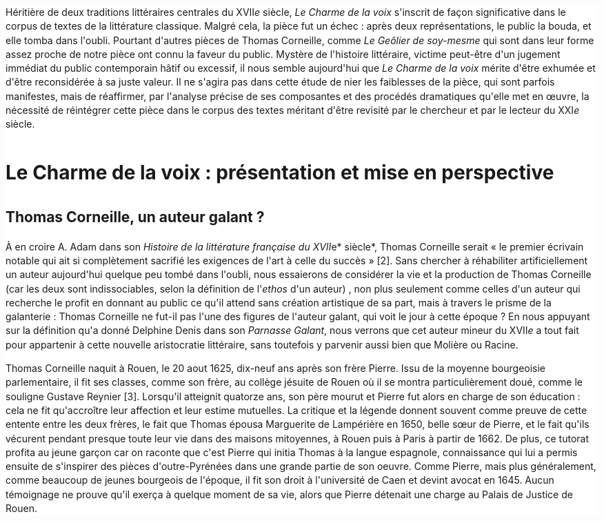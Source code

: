 Héritière de deux traditions littéraires centrales du XVII*e* siècle, *Le Charme de la voix* s'inscrit de façon significative dans le corpus de textes de la littérature classique. Malgré cela, la pièce fut un échec : après deux représentations, le public la bouda, et elle tomba dans l'oubli. Pourtant d'autres pièces de Thomas Corneille, comme *Le Geôlier de soy-mesme* qui sont dans leur forme assez proche de notre pièce ont connu la faveur du public. Mystère de l'histoire littéraire, victime peut-être d'un jugement immédiat du public contemporain hâtif ou excessif, il nous semble aujourd'hui que *Le Charme de la voix* mérite d'être exhumée et d'être reconsidérée à sa juste valeur. Il ne s'agira pas dans cette étude de nier les faiblesses de la pièce, qui sont parfois manifestes, mais de réaffirmer, par l'analyse précise de ses composantes et des procédés dramatiques qu'elle met en œuvre, la nécessité de réintégrer cette pièce dans le corpus des textes méritant d'être revisité par le chercheur et par le lecteur du XXI*e* siècle.


# Le Charme de la voix : présentation et mise en perspective


## Thomas Corneille, un auteur galant ?

À en croire A. Adam dans son *Histoire de la littérature française du XVII*e* siècle*, Thomas Corneille serait « le premier écrivain notable qui ait si complètement sacrifié les exigences de l'art à celle du succès » [2]. Sans chercher à réhabiliter artificiellement un auteur aujourd'hui quelque peu tombé dans l'oubli, nous essaierons de considérer la vie et la production de Thomas Corneille (car les deux sont indissociables, selon la définition de l'*ethos* d'un auteur) , non plus seulement comme celles d'un auteur qui recherche le profit en donnant au public ce qu'il attend sans création artistique de sa part, mais à travers le prisme de la galanterie : Thomas Corneille ne fut-il pas l'une des figures de l'auteur galant, qui voit le jour à cette époque ? En nous appuyant sur la définition qu'a donné Delphine Denis dans son *Parnasse Galant*, nous verrons que cet auteur mineur du XVII*e* a tout fait pour appartenir à cette nouvelle aristocratie littéraire, sans toutefois y parvenir aussi bien que Molière ou Racine.

Thomas Corneille naquit à Rouen, le 20 aout 1625, dix-neuf ans après son frère Pierre. Issu de la moyenne bourgeoisie parlementaire, il fit ses classes, comme son frère, au collège jésuite de Rouen où il se montra particulièrement doué, comme le souligne Gustave Reynier [3]. Lorsqu'il atteignit quatorze ans, son père mourut et Pierre fut alors en charge de son éducation : cela ne fit qu'accroître leur affection et leur estime mutuelles. La critique et la légende donnent souvent comme preuve de cette entente entre les deux frères, le fait que Thomas épousa Marguerite de Lampérière en 1650, belle sœur de Pierre, et le fait qu'ils vécurent pendant presque toute leur vie dans des maisons mitoyennes, à Rouen puis à Paris à partir de 1662. De plus, ce tutorat profita au jeune garçon car on raconte que c'est Pierre qui initia Thomas à la langue espagnole, connaissance qui lui a permis ensuite de s'inspirer des pièces d'outre-Pyrénées dans une grande partie de son oeuvre. Comme Pierre, mais plus généralement, comme beaucoup de jeunes bourgeois de l'époque, il fit son droit à l'université de Caen et devint avocat en 1645. Aucun témoignage ne prouve qu'il exerça à quelque moment de sa vie, alors que Pierre détenait une charge au Palais de Justice de Rouen.
